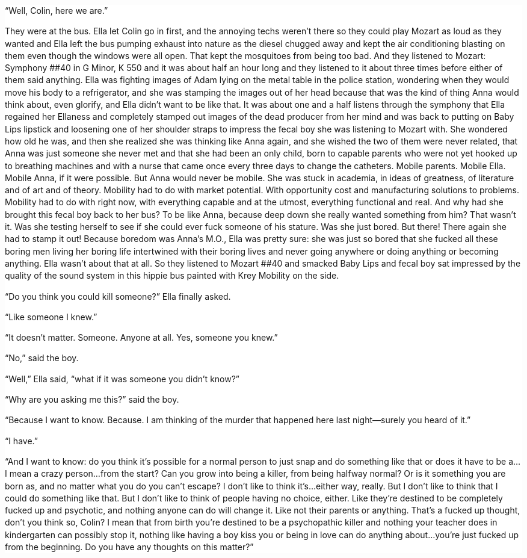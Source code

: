 “Well, Colin, here we are.”

They were at the bus. Ella let Colin go in first, and the annoying techs weren’t there so they could play Mozart as loud as they wanted and Ella left the bus pumping exhaust into nature as the diesel chugged away and kept the air conditioning blasting on them even though the windows were all open. That kept the mosquitoes from being too bad. And they listened to Mozart: Symphony ##40 in G Minor, K 550 and it was about half an hour long and they listened to it about three times before either of them said anything. Ella was fighting images of Adam lying on the metal table in the police station, wondering when they would move his body to a refrigerator, and she was stamping the images out of her head because that was the kind of thing Anna would think about, even glorify, and Ella didn’t want to be like that. It was about one and a half listens through the symphony that Ella regained her Ellaness and completely stamped out images of the dead producer from her mind and was back to putting on Baby Lips lipstick and loosening one of her shoulder straps to impress the fecal boy she was listening to Mozart with. She wondered how old he was, and then she realized she was thinking like Anna again, and she wished the two of them were never related, that Anna was just someone she never met and that she had been an only child, born to capable parents who were not yet hooked up to breathing machines and with a nurse that came once every three days to change the catheters. Mobile parents. Mobile Ella. Mobile Anna, if it were possible. But Anna would never be mobile. She was stuck in academia, in ideas of greatness, of literature and of art and of theory. Mobility had to do with market potential. With opportunity cost and manufacturing solutions to problems. Mobility had to do with right now, with everything capable and at the utmost, everything functional and real. And why had she brought this fecal boy back to her bus? To be like Anna, because deep down she really wanted something from him? That wasn’t it. Was she testing herself to see if she could ever fuck someone of his stature. Was she just bored. But there! There again she had to stamp it out! Because boredom was Anna’s M.O., Ella was pretty sure: she was just so bored that she fucked all these boring men living her boring life intertwined with their boring lives and never going anywhere or doing anything or becoming anything. Ella wasn’t about that at all. So they listened to Mozart ##40 and smacked Baby Lips and fecal boy sat impressed by the quality of the sound system in this hippie bus painted with Krey Mobility on the side.

“Do you think you could kill someone?” Ella finally asked.

“Like someone I knew.”

“It doesn’t matter. Someone. Anyone at all. Yes, someone you knew.”

“No,” said the boy.

“Well,” Ella said, “what if it was someone you didn’t know?”

“Why are you asking me this?” said the boy.

“Because I want to know. Because. I am thinking of the murder that happened here last night—surely you heard of it.”

“I have.”

“And I want to know: do you think it’s possible for a normal person to just snap and do something like that or does it have to be a…I mean a crazy person…from the start? Can you grow into being a killer, from being halfway normal? Or is it something you are born as, and no matter what you do you can’t escape? I don’t like to think it’s…either way, really. But I don’t like to think that I could do something like that. But I don’t like to think of people having no choice, either. Like they’re destined to be completely fucked up and psychotic, and nothing anyone can do will change it. Like not their parents or anything. That’s a fucked up thought, don’t you think so, Colin? I mean that from birth you’re destined to be a psychopathic killer and nothing your teacher does in kindergarten can possibly stop it, nothing like having a boy kiss you or being in love can do anything about…you’re just fucked up from the beginning. Do you have any thoughts on this matter?”
